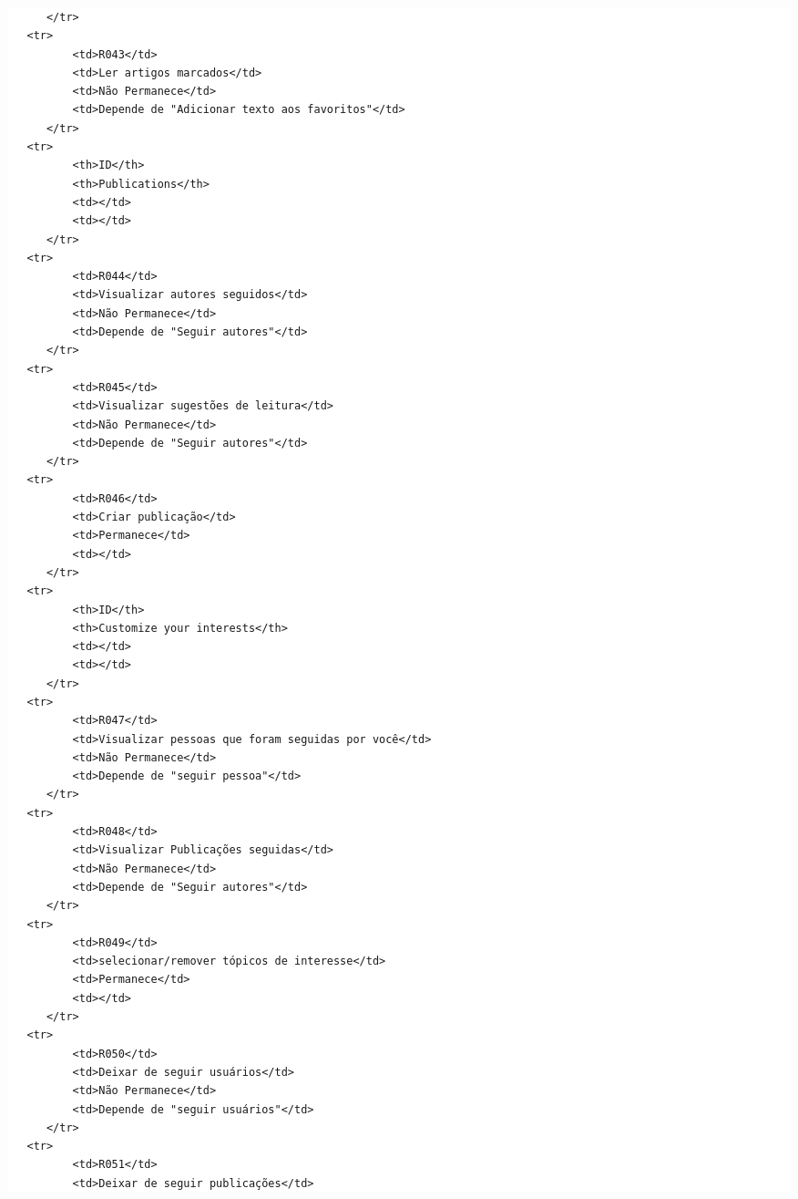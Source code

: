           </tr>
       <tr>
              <td>R043</td>
              <td>Ler artigos marcados</td>
              <td>Não Permanece</td>
              <td>Depende de "Adicionar texto aos favoritos"</td>
          </tr>
       <tr>
              <th>ID</th>
              <th>Publications</th>
              <td></td>
              <td></td>
          </tr>
       <tr>
              <td>R044</td>
              <td>Visualizar autores seguidos</td>
              <td>Não Permanece</td>
              <td>Depende de "Seguir autores"</td>
          </tr>
       <tr>
              <td>R045</td>
              <td>Visualizar sugestões de leitura</td>
              <td>Não Permanece</td>
              <td>Depende de "Seguir autores"</td>
          </tr>
       <tr>
              <td>R046</td>
              <td>Criar publicação</td>
              <td>Permanece</td>
              <td></td>
          </tr>
       <tr>
              <th>ID</th>
              <th>Customize your interests</th>
              <td></td>
              <td></td>
          </tr>
       <tr>
              <td>R047</td>
              <td>Visualizar pessoas que foram seguidas por você</td>
              <td>Não Permanece</td>
              <td>Depende de "seguir pessoa"</td>
          </tr>
       <tr>
              <td>R048</td>
              <td>Visualizar Publicações seguidas</td>
              <td>Não Permanece</td>
              <td>Depende de "Seguir autores"</td>
          </tr>
       <tr>
              <td>R049</td>
              <td>selecionar/remover tópicos de interesse</td>
              <td>Permanece</td>
              <td></td>
          </tr>
       <tr>
              <td>R050</td>
              <td>Deixar de seguir usuários</td>
              <td>Não Permanece</td>
              <td>Depende de "seguir usuários"</td>
          </tr>
       <tr>
              <td>R051</td>
              <td>Deixar de seguir publicações</td>